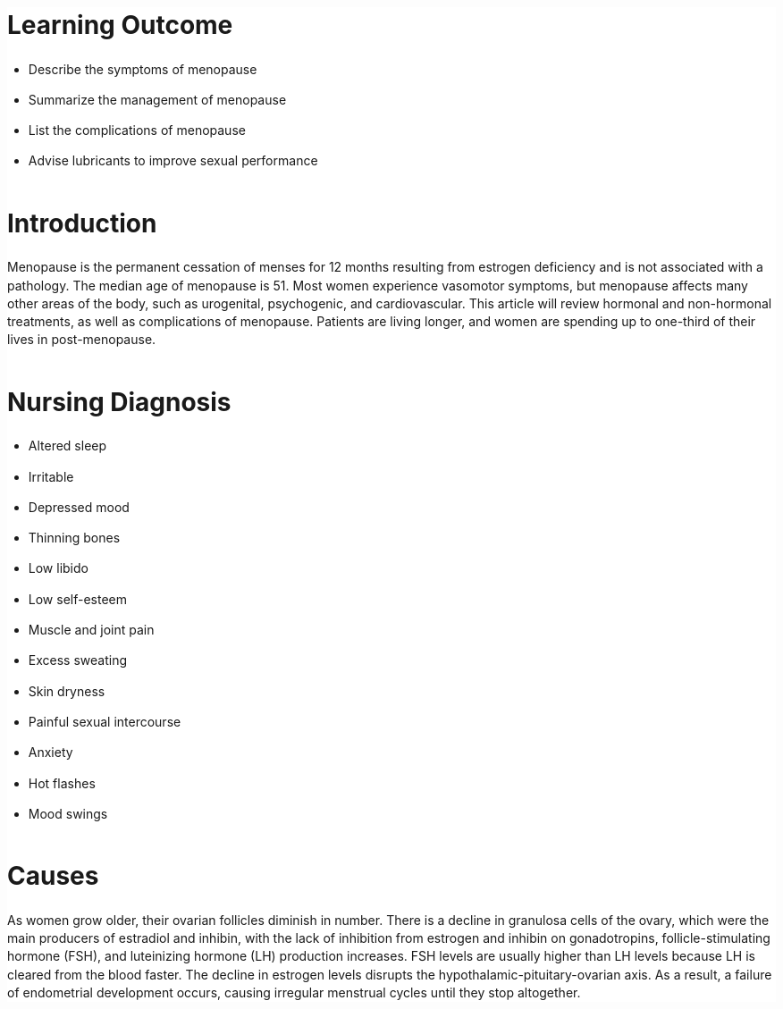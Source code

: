 # Learning Outcome

- Describe the symptoms of menopause

- Summarize the management of menopause

- List the complications of menopause

- Advise lubricants to improve sexual performance

# Introduction

Menopause is the permanent cessation of menses for 12 months resulting from estrogen deficiency and is not associated with a pathology. The median age of menopause is 51. Most women experience vasomotor symptoms, but menopause affects many other areas of the body, such as urogenital, psychogenic, and cardiovascular. This article will review hormonal and non-hormonal treatments, as well as complications of menopause. Patients are living longer, and women are spending up to one-third of their lives in post-menopause.

# Nursing Diagnosis

- Altered sleep

- Irritable

- Depressed mood

- Thinning bones

- Low libido

- Low self-esteem

- Muscle and joint pain

- Excess sweating

- Skin dryness

- Painful sexual intercourse

- Anxiety

- Hot flashes

- Mood swings

# Causes

As women grow older, their ovarian follicles diminish in number. There is a decline in granulosa cells of the ovary, which were the main producers of estradiol and inhibin, with the lack of inhibition from estrogen and inhibin on gonadotropins, follicle-stimulating hormone (FSH), and luteinizing hormone (LH) production increases. FSH levels are usually higher than LH levels because LH is cleared from the blood faster. The decline in estrogen levels disrupts the hypothalamic-pituitary-ovarian axis. As a result, a failure of endometrial development occurs, causing irregular menstrual cycles until they stop altogether.
